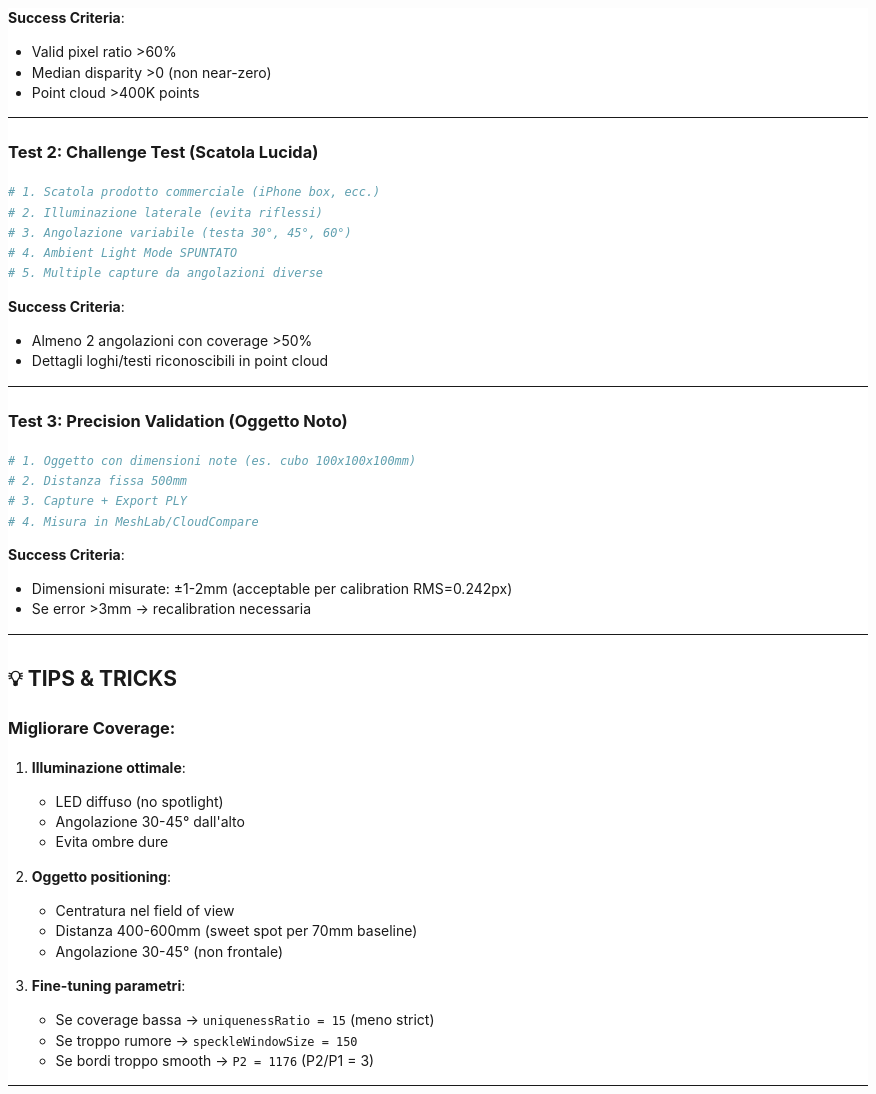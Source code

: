 **Success Criteria**:
- Valid pixel ratio >60%
- Median disparity >0 (non near-zero)
- Point cloud >400K points

---

### Test 2: Challenge Test (Scatola Lucida)
```bash
# 1. Scatola prodotto commerciale (iPhone box, ecc.)
# 2. Illuminazione laterale (evita riflessi)
# 3. Angolazione variabile (testa 30°, 45°, 60°)
# 4. Ambient Light Mode SPUNTATO
# 5. Multiple capture da angolazioni diverse
```

**Success Criteria**:
- Almeno 2 angolazioni con coverage >50%
- Dettagli loghi/testi riconoscibili in point cloud

---

### Test 3: Precision Validation (Oggetto Noto)
```bash
# 1. Oggetto con dimensioni note (es. cubo 100x100x100mm)
# 2. Distanza fissa 500mm
# 3. Capture + Export PLY
# 4. Misura in MeshLab/CloudCompare
```

**Success Criteria**:
- Dimensioni misurate: ±1-2mm (acceptable per calibration RMS=0.242px)
- Se error >3mm → recalibration necessaria

---

## 💡 TIPS & TRICKS

### Migliorare Coverage:

1. **Illuminazione ottimale**:
   - LED diffuso (no spotlight)
   - Angolazione 30-45° dall'alto
   - Evita ombre dure

2. **Oggetto positioning**:
   - Centratura nel field of view
   - Distanza 400-600mm (sweet spot per 70mm baseline)
   - Angolazione 30-45° (non frontale)

3. **Fine-tuning parametri**:
   - Se coverage bassa → `uniquenessRatio = 15` (meno strict)
   - Se troppo rumore → `speckleWindowSize = 150`
   - Se bordi troppo smooth → `P2 = 1176` (P2/P1 = 3)

---